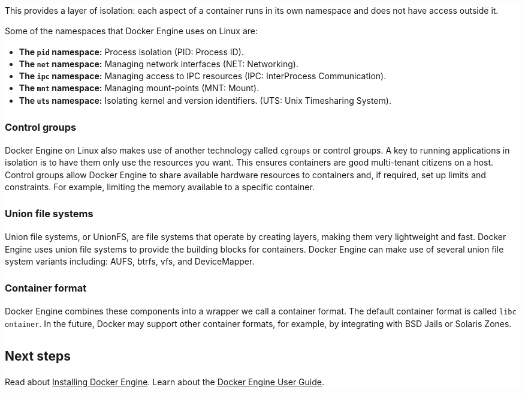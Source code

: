This provides a layer of isolation: each aspect of a container runs in its own
namespace and does not have access outside it.

Some of the namespaces that Docker Engine uses on Linux are:

 - **The `pid` namespace:** Process isolation (PID: Process ID).
 - **The `net` namespace:** Managing network interfaces (NET:
 Networking).
 - **The `ipc` namespace:** Managing access to IPC
 resources (IPC: InterProcess Communication).
 - **The `mnt` namespace:** Managing mount-points (MNT: Mount).
 - **The `uts` namespace:** Isolating kernel and version identifiers. (UTS: Unix
Timesharing System).

### Control groups
Docker Engine on Linux also makes use of another technology called `cgroups` or control groups.
A key to running applications in isolation is to have them only use the
resources you want. This ensures containers are good multi-tenant citizens on a
host. Control groups allow Docker Engine to share available hardware resources to
containers and, if required, set up limits and constraints. For example,
limiting the memory available to a specific container.

### Union file systems
Union file systems, or UnionFS, are file systems that operate by creating layers,
making them very lightweight and fast. Docker Engine uses union file systems to provide
the building blocks for containers. Docker Engine can make use of several union file system variants
including: AUFS, btrfs, vfs, and DeviceMapper.

### Container format
Docker Engine combines these components into a wrapper we call a container format. The
default container format is called `libcontainer`. In the future, Docker may
support other container formats, for example, by integrating with BSD Jails
or Solaris Zones.

## Next steps
Read about [Installing Docker Engine](installation/index.md#installation).
Learn about the [Docker Engine User Guide](userguide/index.md).
